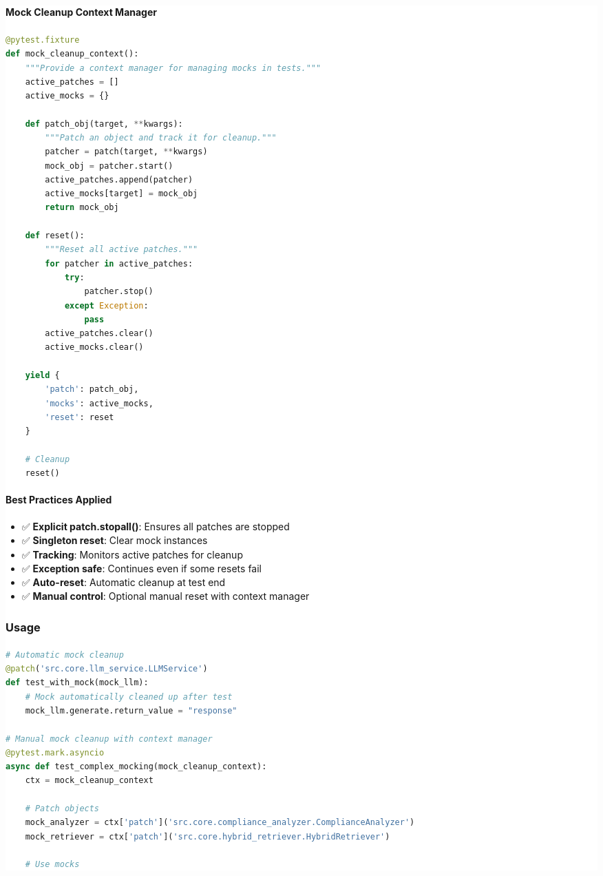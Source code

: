 
#### **Mock Cleanup Context Manager**

```python
@pytest.fixture
def mock_cleanup_context():
    """Provide a context manager for managing mocks in tests."""
    active_patches = []
    active_mocks = {}

    def patch_obj(target, **kwargs):
        """Patch an object and track it for cleanup."""
        patcher = patch(target, **kwargs)
        mock_obj = patcher.start()
        active_patches.append(patcher)
        active_mocks[target] = mock_obj
        return mock_obj

    def reset():
        """Reset all active patches."""
        for patcher in active_patches:
            try:
                patcher.stop()
            except Exception:
                pass
        active_patches.clear()
        active_mocks.clear()

    yield {
        'patch': patch_obj,
        'mocks': active_mocks,
        'reset': reset
    }

    # Cleanup
    reset()
```

#### **Best Practices Applied**
- ✅ **Explicit patch.stopall()**: Ensures all patches are stopped
- ✅ **Singleton reset**: Clear mock instances
- ✅ **Tracking**: Monitors active patches for cleanup
- ✅ **Exception safe**: Continues even if some resets fail
- ✅ **Auto-reset**: Automatic cleanup at test end
- ✅ **Manual control**: Optional manual reset with context manager

### **Usage**
```python
# Automatic mock cleanup
@patch('src.core.llm_service.LLMService')
def test_with_mock(mock_llm):
    # Mock automatically cleaned up after test
    mock_llm.generate.return_value = "response"

# Manual mock cleanup with context manager
@pytest.mark.asyncio
async def test_complex_mocking(mock_cleanup_context):
    ctx = mock_cleanup_context

    # Patch objects
    mock_analyzer = ctx['patch']('src.core.compliance_analyzer.ComplianceAnalyzer')
    mock_retriever = ctx['patch']('src.core.hybrid_retriever.HybridRetriever')

    # Use mocks
```